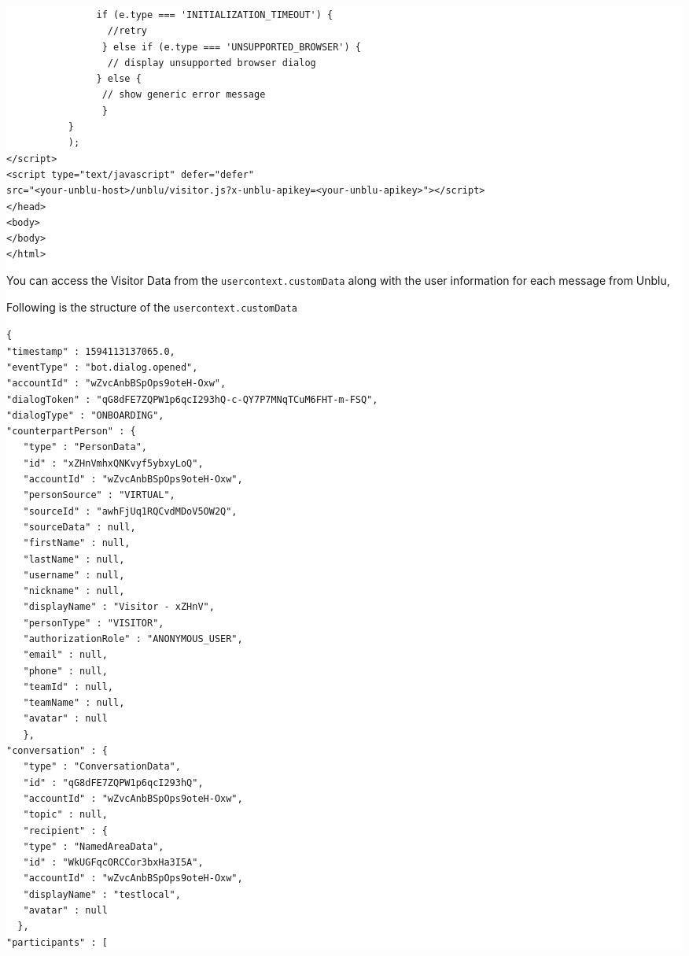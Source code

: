 ```
                if (e.type === 'INITIALIZATION_TIMEOUT') {
                  //retry
                 } else if (e.type === 'UNSUPPORTED_BROWSER') {
                  // display unsupported browser dialog
                } else {
                 // show generic error message
                 }
           }
           );
</script>
<script type="text/javascript" defer="defer"
src="<your-unblu-host>/unblu/visitor.js?x-unblu-apikey=<your-unblu-apikey>"></script>
</head>
<body>
</body>
</html>
```

You can access the Visitor Data from the `usercontext.customData`  along with the user information for each message from Unblu,

Following is the structure of the `usercontext.customData 
`

```
{
"timestamp" : 1594113137065.0,
"eventType" : "bot.dialog.opened",
"accountId" : "wZvcAnbBSpOps9oteH-Oxw",
"dialogToken" : "qG8dFE7ZQPW1p6qcI293hQ-c-QY7P7MNqTCuM6FHT-m-FSQ",
"dialogType" : "ONBOARDING",
"counterpartPerson" : {
   "type" : "PersonData",
   "id" : "xZHnVmhxQNKvyf5ybxyLoQ",
   "accountId" : "wZvcAnbBSpOps9oteH-Oxw",
   "personSource" : "VIRTUAL",
   "sourceId" : "awhFjUq1RQCvdMDoV5OW2Q",
   "sourceData" : null,
   "firstName" : null,
   "lastName" : null,
   "username" : null,
   "nickname" : null,
   "displayName" : "Visitor - xZHnV",
   "personType" : "VISITOR",
   "authorizationRole" : "ANONYMOUS_USER",
   "email" : null,
   "phone" : null,
   "teamId" : null,
   "teamName" : null,
   "avatar" : null
   },
"conversation" : {
   "type" : "ConversationData",
   "id" : "qG8dFE7ZQPW1p6qcI293hQ",
   "accountId" : "wZvcAnbBSpOps9oteH-Oxw",
   "topic" : null,
   "recipient" : {
   "type" : "NamedAreaData",
   "id" : "WkUGFqcORCCor3bxHa3I5A",
   "accountId" : "wZvcAnbBSpOps9oteH-Oxw",
   "displayName" : "testlocal",
   "avatar" : null
  },
"participants" : [
```